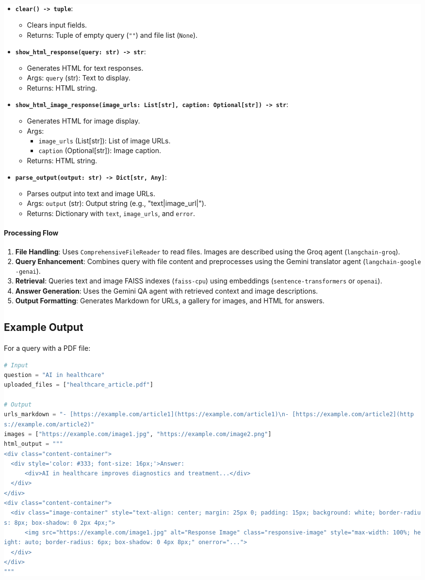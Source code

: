 - **`clear() -> tuple`**:
  - Clears input fields.
  - Returns: Tuple of empty query (`""`) and file list (`None`).

- **`show_html_response(query: str) -> str`**:
  - Generates HTML for text responses.
  - Args: `query` (str): Text to display.
  - Returns: HTML string.

- **`show_html_image_response(image_urls: List[str], caption: Optional[str]) -> str`**:
  - Generates HTML for image display.
  - Args:
    - `image_urls` (List[str]): List of image URLs.
    - `caption` (Optional[str]): Image caption.
  - Returns: HTML string.

- **`parse_output(output: str) -> Dict[str, Any]`**:
  - Parses output into text and image URLs.
  - Args: `output` (str): Output string (e.g., "text|image_url|").
  - Returns: Dictionary with `text`, `image_urls`, and `error`.

#### Processing Flow
1. **File Handling**: Uses `ComprehensiveFileReader` to read files. Images are described using the Groq agent (`langchain-groq`).
2. **Query Enhancement**: Combines query with file content and preprocesses using the Gemini translator agent (`langchain-google-genai`).
3. **Retrieval**: Queries text and image FAISS indexes (`faiss-cpu`) using embeddings (`sentence-transformers` or `openai`).
4. **Answer Generation**: Uses the Gemini QA agent with retrieved context and image descriptions.
5. **Output Formatting**: Generates Markdown for URLs, a gallery for images, and HTML for answers.

## Example Output

For a query with a PDF file:
```python
# Input
question = "AI in healthcare"
uploaded_files = ["healthcare_article.pdf"]

# Output
urls_markdown = "- [https://example.com/article1](https://example.com/article1)\n- [https://example.com/article2](https://example.com/article2)"
images = ["https://example.com/image1.jpg", "https://example.com/image2.png"]
html_output = """
<div class="content-container">
  <div style='color: #333; font-size: 16px;'>Answer:
      <div>AI in healthcare improves diagnostics and treatment...</div>
  </div>
</div>
<div class="content-container">
  <div class="image-container" style="text-align: center; margin: 25px 0; padding: 15px; background: white; border-radius: 8px; box-shadow: 0 2px 4px;">
      <img src="https://example.com/image1.jpg" alt="Response Image" class="responsive-image" style="max-width: 100%; height: auto; border-radius: 6px; box-shadow: 0 4px 8px;" onerror="...">
  </div>
</div>
"""
```
